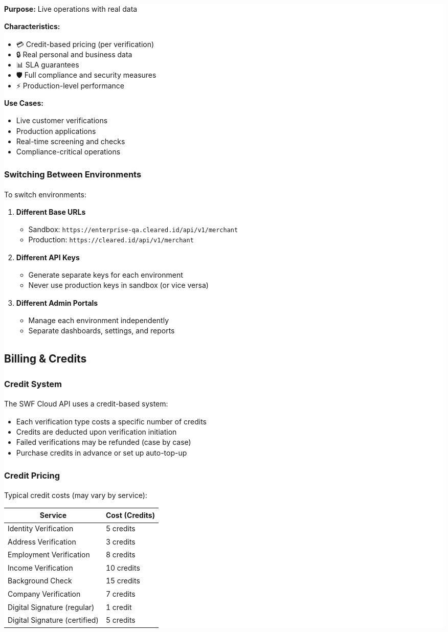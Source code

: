 **Purpose:** Live operations with real data

**Characteristics:**
- 💳 Credit-based pricing (per verification)
- 🔒 Real personal and business data
- 📊 SLA guarantees
- 🛡️ Full compliance and security measures
- ⚡ Production-level performance

**Use Cases:**
- Live customer verifications
- Production applications
- Real-time screening and checks
- Compliance-critical operations

### Switching Between Environments

To switch environments:

1. **Different Base URLs**
   - Sandbox: `https://enterprise-qa.cleared.id/api/v1/merchant`
   - Production: `https://cleared.id/api/v1/merchant`

2. **Different API Keys**
   - Generate separate keys for each environment
   - Never use production keys in sandbox (or vice versa)

3. **Different Admin Portals**
   - Manage each environment independently
   - Separate dashboards, settings, and reports

## Billing & Credits

### Credit System

The SWF Cloud API uses a credit-based system:

- Each verification type costs a specific number of credits
- Credits are deducted upon verification initiation
- Failed verifications may be refunded (case by case)
- Purchase credits in advance or set up auto-top-up

### Credit Pricing

Typical credit costs (may vary by service):

| Service | Cost (Credits) |
|---------|----------------|
| Identity Verification | 5 credits |
| Address Verification | 3 credits |
| Employment Verification | 8 credits |
| Income Verification | 10 credits |
| Background Check | 15 credits |
| Company Verification | 7 credits |
| Digital Signature (regular) | 1 credit |
| Digital Signature (certified) | 5 credits |
